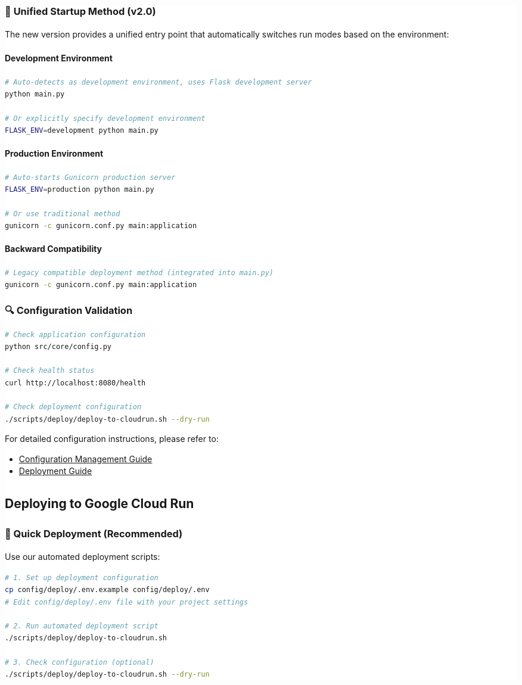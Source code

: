 ### 🚀 **Unified Startup Method (v2.0)**

The new version provides a unified entry point that automatically switches run modes based on the environment:

#### Development Environment
```bash
# Auto-detects as development environment, uses Flask development server
python main.py

# Or explicitly specify development environment
FLASK_ENV=development python main.py
```

#### Production Environment
```bash
# Auto-starts Gunicorn production server
FLASK_ENV=production python main.py

# Or use traditional method
gunicorn -c gunicorn.conf.py main:application
```

#### Backward Compatibility
```bash
# Legacy compatible deployment method (integrated into main.py)
gunicorn -c gunicorn.conf.py main:application
```

### 🔍 Configuration Validation

```bash
# Check application configuration
python src/core/config.py

# Check health status
curl http://localhost:8080/health

# Check deployment configuration
./scripts/deploy/deploy-to-cloudrun.sh --dry-run
```

For detailed configuration instructions, please refer to:
- [Configuration Management Guide](docs/CONFIGURATION.md)
- [Deployment Guide](DEPLOYMENT_GUIDE.md)

## Deploying to Google Cloud Run

### 🚀 Quick Deployment (Recommended)

Use our automated deployment scripts:

```bash
# 1. Set up deployment configuration
cp config/deploy/.env.example config/deploy/.env
# Edit config/deploy/.env file with your project settings

# 2. Run automated deployment script
./scripts/deploy/deploy-to-cloudrun.sh

# 3. Check configuration (optional)
./scripts/deploy/deploy-to-cloudrun.sh --dry-run
```
